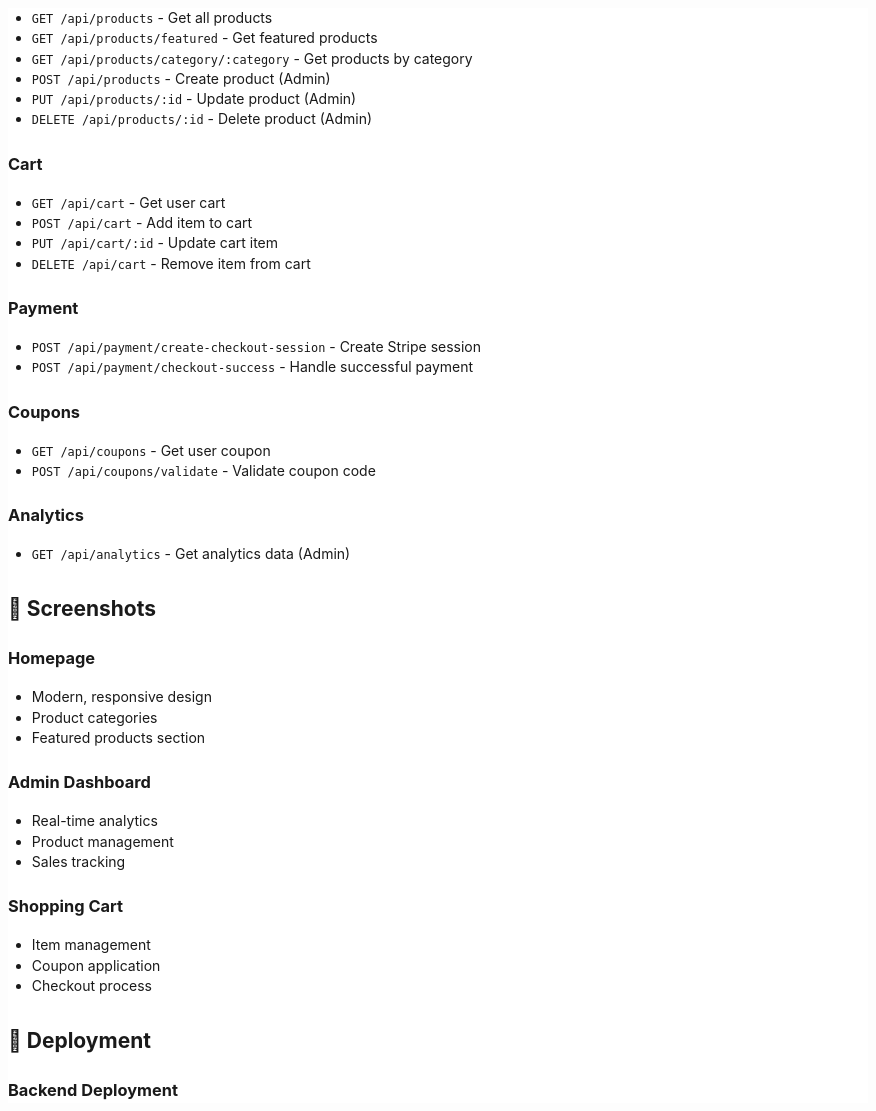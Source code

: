 - `GET /api/products` - Get all products
- `GET /api/products/featured` - Get featured products
- `GET /api/products/category/:category` - Get products by category
- `POST /api/products` - Create product (Admin)
- `PUT /api/products/:id` - Update product (Admin)
- `DELETE /api/products/:id` - Delete product (Admin)

### Cart

- `GET /api/cart` - Get user cart
- `POST /api/cart` - Add item to cart
- `PUT /api/cart/:id` - Update cart item
- `DELETE /api/cart` - Remove item from cart

### Payment

- `POST /api/payment/create-checkout-session` - Create Stripe session
- `POST /api/payment/checkout-success` - Handle successful payment

### Coupons

- `GET /api/coupons` - Get user coupon
- `POST /api/coupons/validate` - Validate coupon code

### Analytics

- `GET /api/analytics` - Get analytics data (Admin)

## 🎨 Screenshots

### Homepage

- Modern, responsive design
- Product categories
- Featured products section

### Admin Dashboard

- Real-time analytics
- Product management
- Sales tracking

### Shopping Cart

- Item management
- Coupon application
- Checkout process

## 🚀 Deployment

### Backend Deployment

